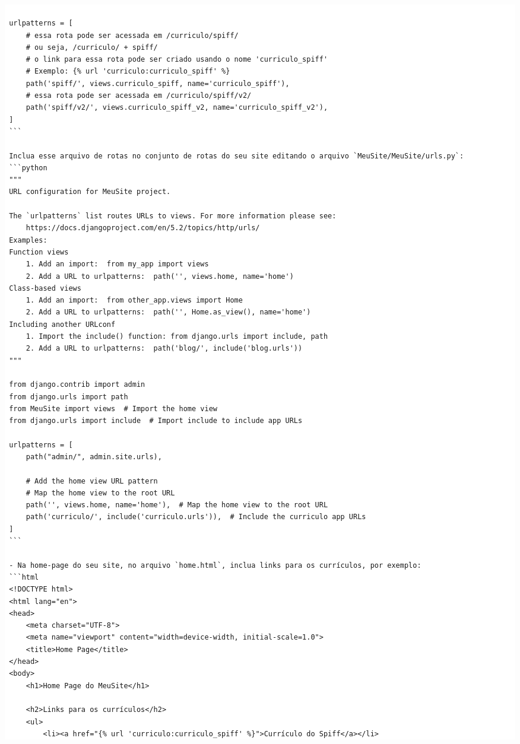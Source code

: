    ```

    urlpatterns = [
        # essa rota pode ser acessada em /curriculo/spiff/
        # ou seja, /curriculo/ + spiff/
        # o link para essa rota pode ser criado usando o nome 'curriculo_spiff'
        # Exemplo: {% url 'curriculo:curriculo_spiff' %}
        path('spiff/', views.curriculo_spiff, name='curriculo_spiff'),
        # essa rota pode ser acessada em /curriculo/spiff/v2/
        path('spiff/v2/', views.curriculo_spiff_v2, name='curriculo_spiff_v2'),
    ]
    ```

    Inclua esse arquivo de rotas no conjunto de rotas do seu site editando o arquivo `MeuSite/MeuSite/urls.py`:
    ```python
    """
    URL configuration for MeuSite project.

    The `urlpatterns` list routes URLs to views. For more information please see:
        https://docs.djangoproject.com/en/5.2/topics/http/urls/
    Examples:
    Function views
        1. Add an import:  from my_app import views
        2. Add a URL to urlpatterns:  path('', views.home, name='home')
    Class-based views
        1. Add an import:  from other_app.views import Home
        2. Add a URL to urlpatterns:  path('', Home.as_view(), name='home')
    Including another URLconf
        1. Import the include() function: from django.urls import include, path
        2. Add a URL to urlpatterns:  path('blog/', include('blog.urls'))
    """

    from django.contrib import admin
    from django.urls import path
    from MeuSite import views  # Import the home view
    from django.urls import include  # Import include to include app URLs

    urlpatterns = [
        path("admin/", admin.site.urls),

        # Add the home view URL pattern
        # Map the home view to the root URL
        path('', views.home, name='home'),  # Map the home view to the root URL
        path('curriculo/', include('curriculo.urls')),  # Include the curriculo app URLs
    ]
    ```

    - Na home-page do seu site, no arquivo `home.html`, inclua links para os currículos, por exemplo:
    ```html
    <!DOCTYPE html>
    <html lang="en">
    <head>
        <meta charset="UTF-8">
        <meta name="viewport" content="width=device-width, initial-scale=1.0">
        <title>Home Page</title>
    </head>
    <body>
        <h1>Home Page do MeuSite</h1>

        <h2>Links para os currículos</h2>
        <ul>
            <li><a href="{% url 'curriculo:curriculo_spiff' %}">Currículo do Spiff</a></li>
   ```